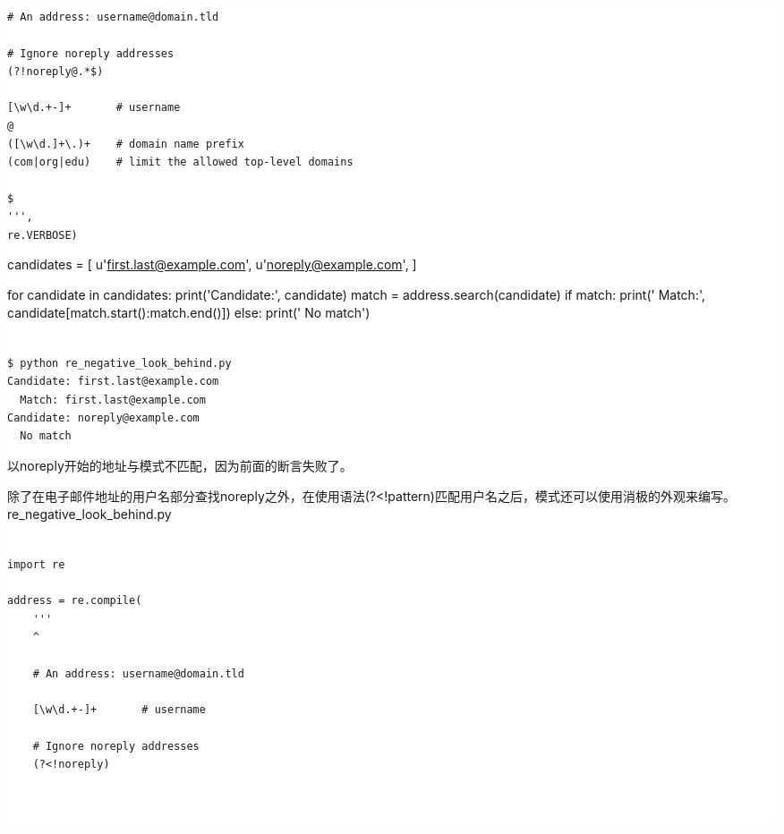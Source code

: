     # An address: username@domain.tld

    # Ignore noreply addresses
    (?!noreply@.*$)

    [\w\d.+-]+       # username
    @
    ([\w\d.]+\.)+    # domain name prefix
    (com|org|edu)    # limit the allowed top-level domains

    $
    ''',
    re.VERBOSE)

candidates = [
    u'first.last@example.com',
    u'noreply@example.com',
]

for candidate in candidates:
    print('Candidate:', candidate)
    match = address.search(candidate)
    if match:
        print('  Match:', candidate[match.start():match.end()])
    else:
        print('  No match')
</code></pre>
<pre><code>
$ python re_negative_look_behind.py
Candidate: first.last@example.com
  Match: first.last@example.com
Candidate: noreply@example.com
  No match
</code></pre>
以noreply开始的地址与模式不匹配，因为前面的断言失败了。

除了在电子邮件地址的用户名部分查找noreply之外，在使用语法(?<!pattern)匹配用户名之后，模式还可以使用消极的外观来编写。<br>
re_negative_look_behind.py
<pre><code>
import re

address = re.compile(
    '''
    ^

    # An address: username@domain.tld

    [\w\d.+-]+       # username

    # Ignore noreply addresses
    (?&lt!noreply)
